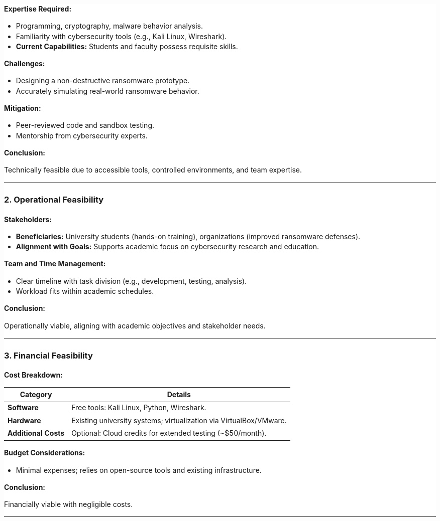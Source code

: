 **Expertise Required:**

- Programming, cryptography, malware behavior analysis.
- Familiarity with cybersecurity tools (e.g., Kali Linux, Wireshark).
- **Current Capabilities:** Students and faculty possess requisite skills.

**Challenges:**

- Designing a non-destructive ransomware prototype.
- Accurately simulating real-world ransomware behavior.

**Mitigation:**

- Peer-reviewed code and sandbox testing.
- Mentorship from cybersecurity experts.

**Conclusion:**

Technically feasible due to accessible tools, controlled environments, and team expertise.

---

### 2. Operational Feasibility

**Stakeholders:**

- **Beneficiaries:** University students (hands-on training), organizations (improved ransomware defenses).
- **Alignment with Goals:** Supports academic focus on cybersecurity research and education.

**Team and Time Management:**

- Clear timeline with task division (e.g., development, testing, analysis).
- Workload fits within academic schedules.

**Conclusion:**

Operationally viable, aligning with academic objectives and stakeholder needs.

---

### 3. Financial Feasibility

**Cost Breakdown:**

| **Category** | **Details** |
| --- | --- |
| **Software** | Free tools: Kali Linux, Python, Wireshark. |
| **Hardware** | Existing university systems; virtualization via VirtualBox/VMware. |
| **Additional Costs** | Optional: Cloud credits for extended testing (~$50/month). |

**Budget Considerations:**

- Minimal expenses; relies on open-source tools and existing infrastructure.

**Conclusion:**

Financially viable with negligible costs.

---
